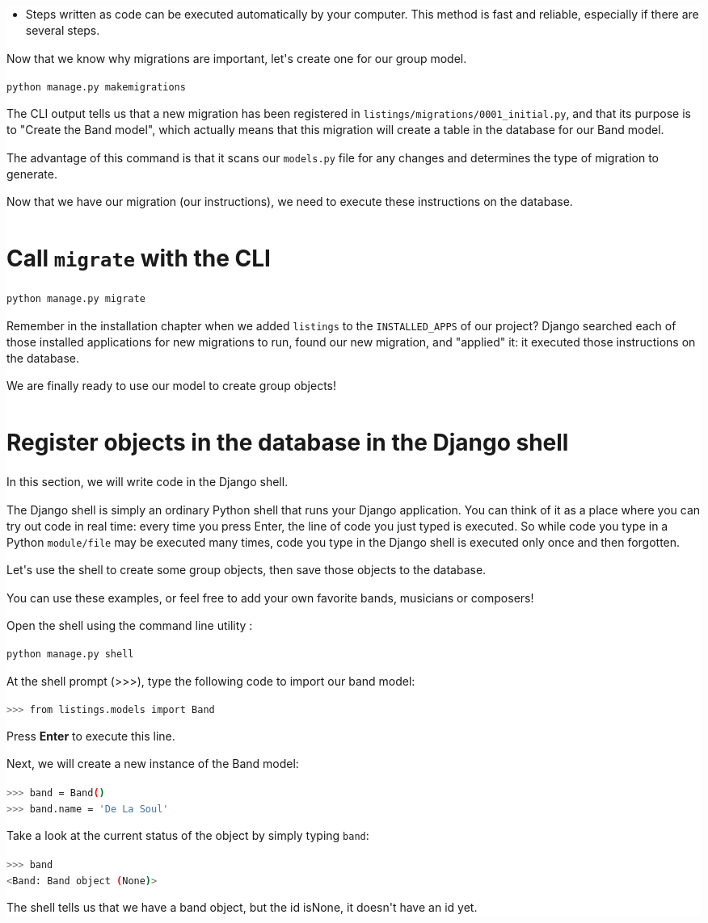 - Steps written as code can be executed automatically by your computer. This method is fast and reliable, especially if there are several steps.

Now that we know why migrations are important, let's create one for our group model.

```sh
python manage.py makemigrations
```
The CLI output tells us that a new migration has been registered in `listings/migrations/0001_initial.py`, and that its purpose is to "Create the Band model", which actually means that this migration will create a table in the database for our Band model.

The advantage of this command is that it scans our `models.py` file for any changes and determines the type of migration to generate.

Now that we have our migration (our instructions), we need to execute these instructions on the database.

# Call `migrate` with the CLI

```sh
python manage.py migrate
```

Remember in the installation chapter when we added `listings` to the `INSTALLED_APPS` of our project? Django searched each of those installed applications for new migrations to run, found our new migration, and "applied" it: it executed those instructions on the database.

We are finally ready to use our model to create group objects!

# Register objects in the database in the Django shell

In this section, we will write code in the Django shell.

The Django shell is simply an ordinary Python shell that runs your Django application. You can think of it as a place where you can try out code in real time: every time you press Enter, the line of code you just typed is executed. So while code you type in a Python `module/file` may be executed many times, code you type in the Django shell is executed only once and then forgotten.

Let's use the shell to create some group objects, then save those objects to the database.

You can use these examples, or feel free to add your own favorite bands, musicians or composers!

Open the shell using the command line utility :
```sh
python manage.py shell
```

At the shell prompt (>>>), type the following code to import our band model:
```sh
>>> from listings.models import Band
```

Press **Enter** to execute this line.

Next, we will create a new instance of the Band model:
```sh
>>> band = Band()
>>> band.name = 'De La Soul'
```
Take a look at the current status of the object by simply typing `band`:
```sh
>>> band
<Band: Band object (None)>
```
The shell tells us that we have a band object, but the id isNone, it doesn't have an id yet.
